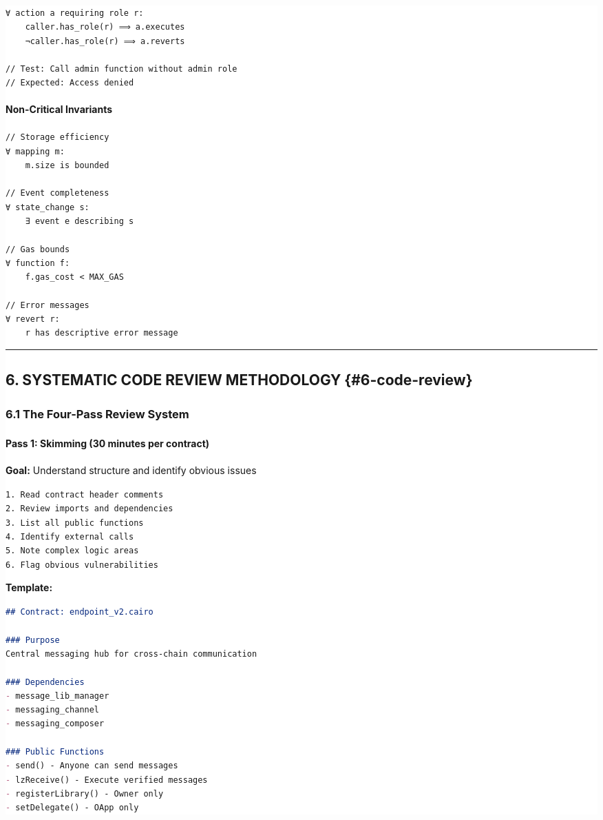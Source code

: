 ```cairo
∀ action a requiring role r:
    caller.has_role(r) ⟹ a.executes
    ¬caller.has_role(r) ⟹ a.reverts

// Test: Call admin function without admin role
// Expected: Access denied
```

#### Non-Critical Invariants

```cairo
// Storage efficiency
∀ mapping m:
    m.size is bounded

// Event completeness
∀ state_change s:
    ∃ event e describing s

// Gas bounds
∀ function f:
    f.gas_cost < MAX_GAS

// Error messages
∀ revert r:
    r has descriptive error message
```

---

## 6. SYSTEMATIC CODE REVIEW METHODOLOGY {#6-code-review}

### 6.1 The Four-Pass Review System

#### Pass 1: Skimming (30 minutes per contract)

**Goal:** Understand structure and identify obvious issues

```
1. Read contract header comments
2. Review imports and dependencies
3. List all public functions
4. Identify external calls
5. Note complex logic areas
6. Flag obvious vulnerabilities
```

**Template:**
```markdown
## Contract: endpoint_v2.cairo

### Purpose
Central messaging hub for cross-chain communication

### Dependencies
- message_lib_manager
- messaging_channel
- messaging_composer

### Public Functions
- send() - Anyone can send messages
- lzReceive() - Execute verified messages
- registerLibrary() - Owner only
- setDelegate() - OApp only

```